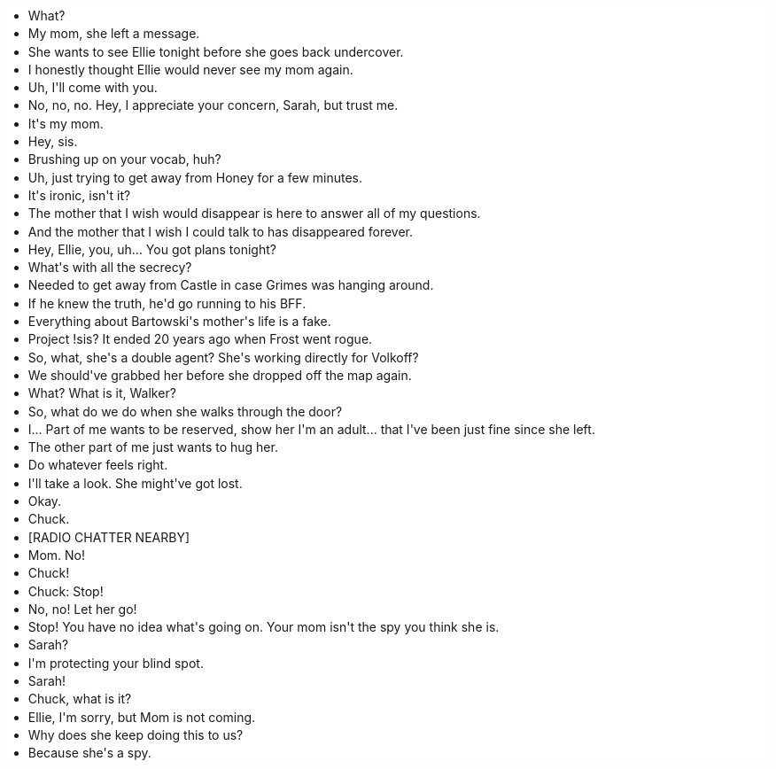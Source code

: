 - What?
- My mom, she left a message.
- She wants to see Ellie tonight before she goes back undercover.
- I honestly thought Ellie would never see my mom again.
- Uh, I'll come with you.
- No, no, no. Hey, I appreciate your concern, Sarah, but trust me.
- It's my mom.
- Hey, sis.
- Brushing up on your vocab, huh?
- Uh, just trying to get away from Honey for a few minutes.
- It's ironic, isn't it?
- The mother that I wish would disappear is here to answer all of my questions.
- And the mother that I wish I could talk to has disappeared forever.
- Hey, Ellie, you, uh... You got plans tonight?
- What's with all the secrecy?
- Needed to get away from Castle in case Grimes was hanging around.
- If he knew the truth, he'd go running to his BFF.
- Everything about Bartowski's mother's life is a fake.
- Project !sis? It ended 20 years ago when Frost went rogue.
- So, what, she's a double agent? She's working directly for Volkoff?
- We should've grabbed her before she dropped off the map again.
- What? What is it, Walker?
- So, what do we do when she walks through the door?
- I... Part of me wants to be reserved, show her I'm an adult... that I've been just fine since she left.
- The other part of me just wants to hug her.
- Do whatever feels right.
- I'll take a look. She might've got lost.
- Okay.
- Chuck.
- [RADIO CHATTER NEARBY]
- Mom. No!
- Chuck!
- Chuck: Stop!
- No, no! Let her go!
- Stop! You have no idea what's going on. Your mom isn't the spy you think she is.
- Sarah?
- I'm protecting your blind spot.
- Sarah!
- Chuck, what is it?
- Ellie, I'm sorry, but Mom is not coming.
- Why does she keep doing this to us?
- Because she's a spy.
